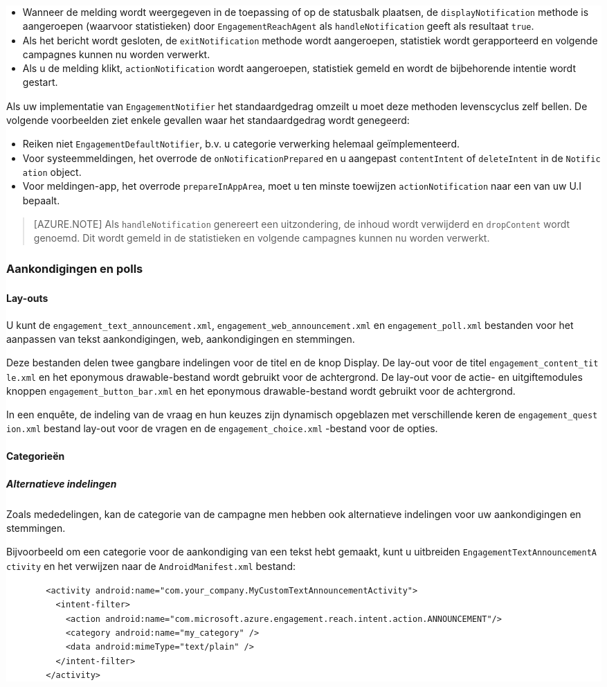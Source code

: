 -   Wanneer de melding wordt weergegeven in de toepassing of op de statusbalk plaatsen, de `displayNotification` methode is aangeroepen (waarvoor statistieken) door `EngagementReachAgent` als `handleNotification` geeft als resultaat `true`.
-   Als het bericht wordt gesloten, de `exitNotification` methode wordt aangeroepen, statistiek wordt gerapporteerd en volgende campagnes kunnen nu worden verwerkt.
-   Als u de melding klikt, `actionNotification` wordt aangeroepen, statistiek gemeld en wordt de bijbehorende intentie wordt gestart.

Als uw implementatie van `EngagementNotifier` het standaardgedrag omzeilt u moet deze methoden levenscyclus zelf bellen. De volgende voorbeelden ziet enkele gevallen waar het standaardgedrag wordt genegeerd:

-   Reiken niet `EngagementDefaultNotifier`, b.v. u categorie verwerking helemaal geïmplementeerd.
-   Voor systeemmeldingen, het overrode de `onNotificationPrepared` en u aangepast `contentIntent` of `deleteIntent` in de `Notification` object.
-   Voor meldingen-app, het overrode `prepareInAppArea`, moet u ten minste toewijzen `actionNotification` naar een van uw U.I bepaalt.

> [AZURE.NOTE] Als `handleNotification` genereert een uitzondering, de inhoud wordt verwijderd en `dropContent` wordt genoemd. Dit wordt gemeld in de statistieken en volgende campagnes kunnen nu worden verwerkt.

### <a name="announcements-and-polls"></a>Aankondigingen en polls

#### <a name="layouts"></a>Lay-outs

U kunt de `engagement_text_announcement.xml`, `engagement_web_announcement.xml` en `engagement_poll.xml` bestanden voor het aanpassen van tekst aankondigingen, web, aankondigingen en stemmingen.

Deze bestanden delen twee gangbare indelingen voor de titel en de knop Display. De lay-out voor de titel `engagement_content_title.xml` en het eponymous drawable-bestand wordt gebruikt voor de achtergrond. De lay-out voor de actie- en uitgiftemodules knoppen `engagement_button_bar.xml` en het eponymous drawable-bestand wordt gebruikt voor de achtergrond.

In een enquête, de indeling van de vraag en hun keuzes zijn dynamisch opgeblazen met verschillende keren de `engagement_question.xml` bestand lay-out voor de vragen en de `engagement_choice.xml` -bestand voor de opties.

#### <a name="categories"></a>Categorieën

##### <a name="alternate-layouts"></a>Alternatieve indelingen

Zoals mededelingen, kan de categorie van de campagne men hebben ook alternatieve indelingen voor uw aankondigingen en stemmingen.

Bijvoorbeeld om een categorie voor de aankondiging van een tekst hebt gemaakt, kunt u uitbreiden `EngagementTextAnnouncementActivity` en het verwijzen naar de `AndroidManifest.xml` bestand:

            <activity android:name="com.your_company.MyCustomTextAnnouncementActivity">
              <intent-filter>
                <action android:name="com.microsoft.azure.engagement.reach.intent.action.ANNOUNCEMENT"/>
                <category android:name="my_category" />
                <data android:mimeType="text/plain" />
              </intent-filter>
            </activity>

